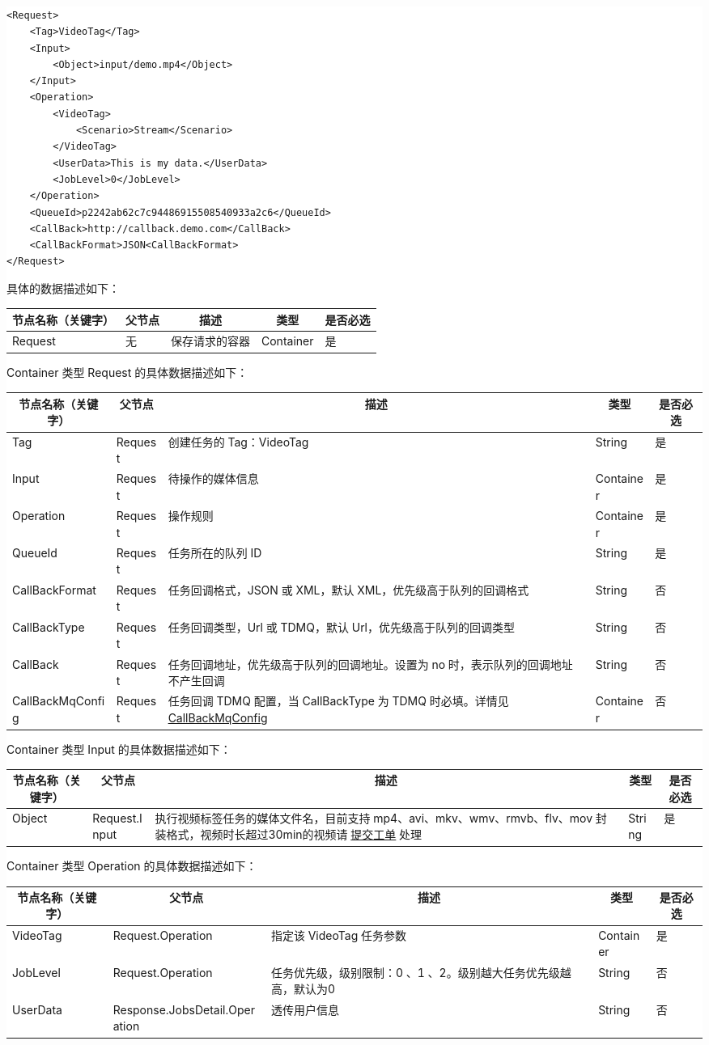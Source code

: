 ```shell
<Request>
    <Tag>VideoTag</Tag>
    <Input>
        <Object>input/demo.mp4</Object>
    </Input>
    <Operation>
        <VideoTag>
            <Scenario>Stream</Scenario>
        </VideoTag>
        <UserData>This is my data.</UserData>
        <JobLevel>0</JobLevel>
    </Operation>
    <QueueId>p2242ab62c7c94486915508540933a2c6</QueueId>
    <CallBack>http://callback.demo.com</CallBack>
    <CallBackFormat>JSON<CallBackFormat>
</Request>
```

具体的数据描述如下：

| 节点名称（关键字） | 父节点 | 描述           | 类型      | 是否必选 |
| ------------------ | ------ | -------------- | --------- | -------- |
| Request            | 无     | 保存请求的容器 | Container | 是       |

Container 类型 Request 的具体数据描述如下：

| 节点名称（关键字） | 父节点  | 描述                                                    | 类型      | 是否必选 |
| ------------------ | ------- | ------------------------------------------------------- | --------- | -------- |
| Tag                | Request | 创建任务的 Tag：VideoTag                                | String    | 是       |
| Input              | Request | 待操作的媒体信息                                        | Container | 是       |
| Operation          | Request | 操作规则                                                     | Container | 是       |
| QueueId            | Request | 任务所在的队列 ID                                             | String    | 是       |
| CallBackFormat     | Request | 任务回调格式，JSON 或 XML，默认 XML，优先级高于队列的回调格式                    | String | 否 |
| CallBackType       | Request | 任务回调类型，Url 或 TDMQ，默认 Url，优先级高于队列的回调类型                    | String | 否 |
| CallBack           | Request | 任务回调地址，优先级高于队列的回调地址。设置为 no 时，表示队列的回调地址不产生回调 | String | 否 |
| CallBackMqConfig   | Request | 任务回调 TDMQ 配置，当 CallBackType 为 TDMQ 时必填。详情见 [CallBackMqConfig](https://intl.cloud.tencent.com/document/product/1045/49945)                | Container | 否 |

Container 类型 Input 的具体数据描述如下：

| 节点名称（关键字） | 父节点        | 描述                                                         | 类型   | 是否必选 |
| ------------------ | ------------- | ------------------------------------------------------------ | ------ | -------- |
| Object             | Request.Input | 执行视频标签任务的媒体文件名，目前支持 mp4、avi、mkv、wmv、rmvb、flv、mov 封装格式，视频时长超过30min的视频请 [提交工单](https://console.cloud.tencent.com/workorder/category) 处理 | String | 是       |

<span id="operation"></span>
Container 类型 Operation 的具体数据描述如下：

| 节点名称（关键字） | 父节点            | 描述                     | 类型      | 是否必选 |
| ------------------ | ----------------- | ------------------------ | --------- | -------- |
| VideoTag           | Request.Operation | 指定该 VideoTag 任务参数 | Container | 是       |
| JobLevel           | Request.Operation | 任务优先级，级别限制：0 、1 、2。级别越大任务优先级越高，默认为0 | String | 否   |
| UserData           | Response.JobsDetail.Operation | 透传用户信息                      | String |  否   |
